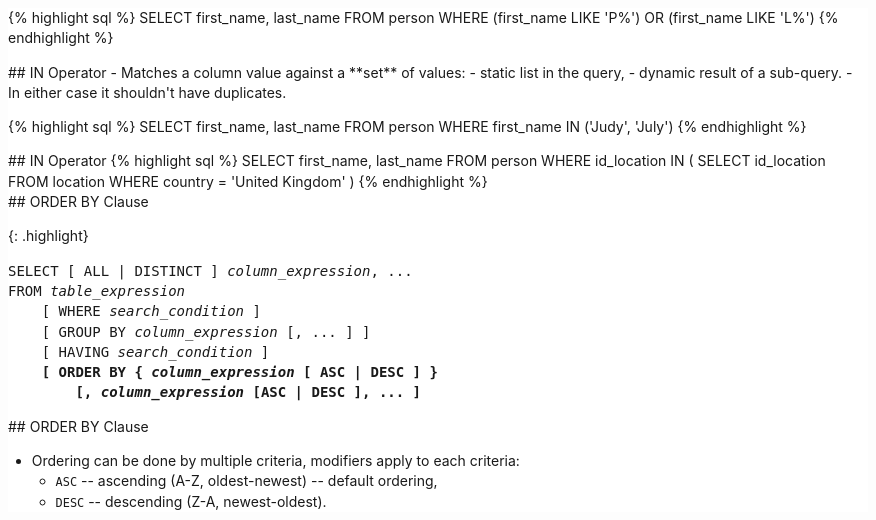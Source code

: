 {% highlight sql %}
SELECT first_name, last_name FROM person
WHERE (first_name LIKE 'P%')
    OR (first_name LIKE 'L%')
{% endhighlight %}
</section>

<section markdown='1'>
## IN Operator
- Matches a column value against a **set** of values:
    - static list in the query,
    - dynamic result of a sub-query.
- In either case it shouldn't have duplicates.

{% highlight sql %}
SELECT first_name, last_name FROM person
WHERE first_name IN ('Judy', 'July')
{% endhighlight %}
</section>

<section markdown='1'>
## IN Operator
{% highlight sql %}
SELECT first_name, last_name FROM person
WHERE id_location IN (
    SELECT id_location FROM location
    WHERE country = 'United Kingdom'
)
{% endhighlight %}
</section>

<section markdown='1'>
## ORDER BY Clause

{: .highlight}
<pre>
SELECT [ ALL | DISTINCT ] <em>column_expression</em>, ...
FROM <em>table_expression</em>
    [ WHERE <em>search_condition</em> ]
    [ GROUP BY <em>column_expression</em> [, ... ] ]
    [ HAVING <em>search_condition</em> ]
    <strong>[ ORDER BY { <em>column_expression</em> [ ASC | DESC ] }
        [, <em>column_expression</em> [ASC | DESC ], ... ]</strong>
</pre>
</section>

<section markdown='1'>
## ORDER BY Clause

- Ordering can be done by multiple criteria, modifiers apply to each criteria:
    - `ASC` -- ascending (A-Z, oldest-newest) -- default ordering,
    - `DESC` -- descending (Z-A, newest-oldest).
